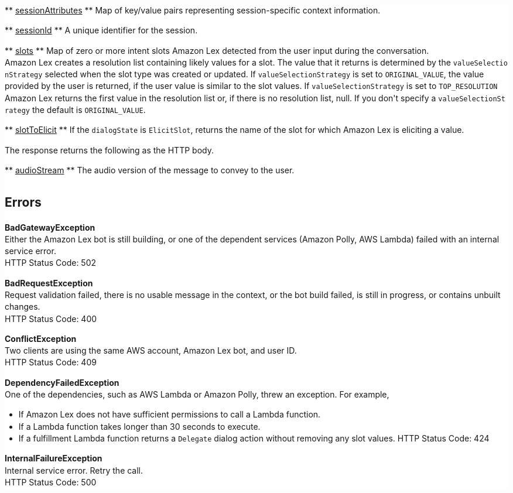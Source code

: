  ** [sessionAttributes](#API_runtime_PutSession_ResponseSyntax) **   <a name="lex-runtime_PutSession-response-sessionAttributes"></a>
Map of key/value pairs representing session\-specific context information\.

 ** [sessionId](#API_runtime_PutSession_ResponseSyntax) **   <a name="lex-runtime_PutSession-response-sessionId"></a>
A unique identifier for the session\.

 ** [slots](#API_runtime_PutSession_ResponseSyntax) **   <a name="lex-runtime_PutSession-response-slots"></a>
Map of zero or more intent slots Amazon Lex detected from the user input during the conversation\.  
Amazon Lex creates a resolution list containing likely values for a slot\. The value that it returns is determined by the `valueSelectionStrategy` selected when the slot type was created or updated\. If `valueSelectionStrategy` is set to `ORIGINAL_VALUE`, the value provided by the user is returned, if the user value is similar to the slot values\. If `valueSelectionStrategy` is set to `TOP_RESOLUTION` Amazon Lex returns the first value in the resolution list or, if there is no resolution list, null\. If you don't specify a `valueSelectionStrategy` the default is `ORIGINAL_VALUE`\. 

 ** [slotToElicit](#API_runtime_PutSession_ResponseSyntax) **   <a name="lex-runtime_PutSession-response-slotToElicit"></a>
If the `dialogState` is `ElicitSlot`, returns the name of the slot for which Amazon Lex is eliciting a value\.

The response returns the following as the HTTP body\.

 ** [audioStream](#API_runtime_PutSession_ResponseSyntax) **   <a name="lex-runtime_PutSession-response-audioStream"></a>
The audio version of the message to convey to the user\.

## Errors<a name="API_runtime_PutSession_Errors"></a>

 **BadGatewayException**   
Either the Amazon Lex bot is still building, or one of the dependent services \(Amazon Polly, AWS Lambda\) failed with an internal service error\.  
HTTP Status Code: 502

 **BadRequestException**   
 Request validation failed, there is no usable message in the context, or the bot build failed, is still in progress, or contains unbuilt changes\.   
HTTP Status Code: 400

 **ConflictException**   
 Two clients are using the same AWS account, Amazon Lex bot, and user ID\.   
HTTP Status Code: 409

 **DependencyFailedException**   
 One of the dependencies, such as AWS Lambda or Amazon Polly, threw an exception\. For example,   
+ If Amazon Lex does not have sufficient permissions to call a Lambda function\.
+ If a Lambda function takes longer than 30 seconds to execute\.
+ If a fulfillment Lambda function returns a `Delegate` dialog action without removing any slot values\.
HTTP Status Code: 424

 **InternalFailureException**   
Internal service error\. Retry the call\.  
HTTP Status Code: 500
